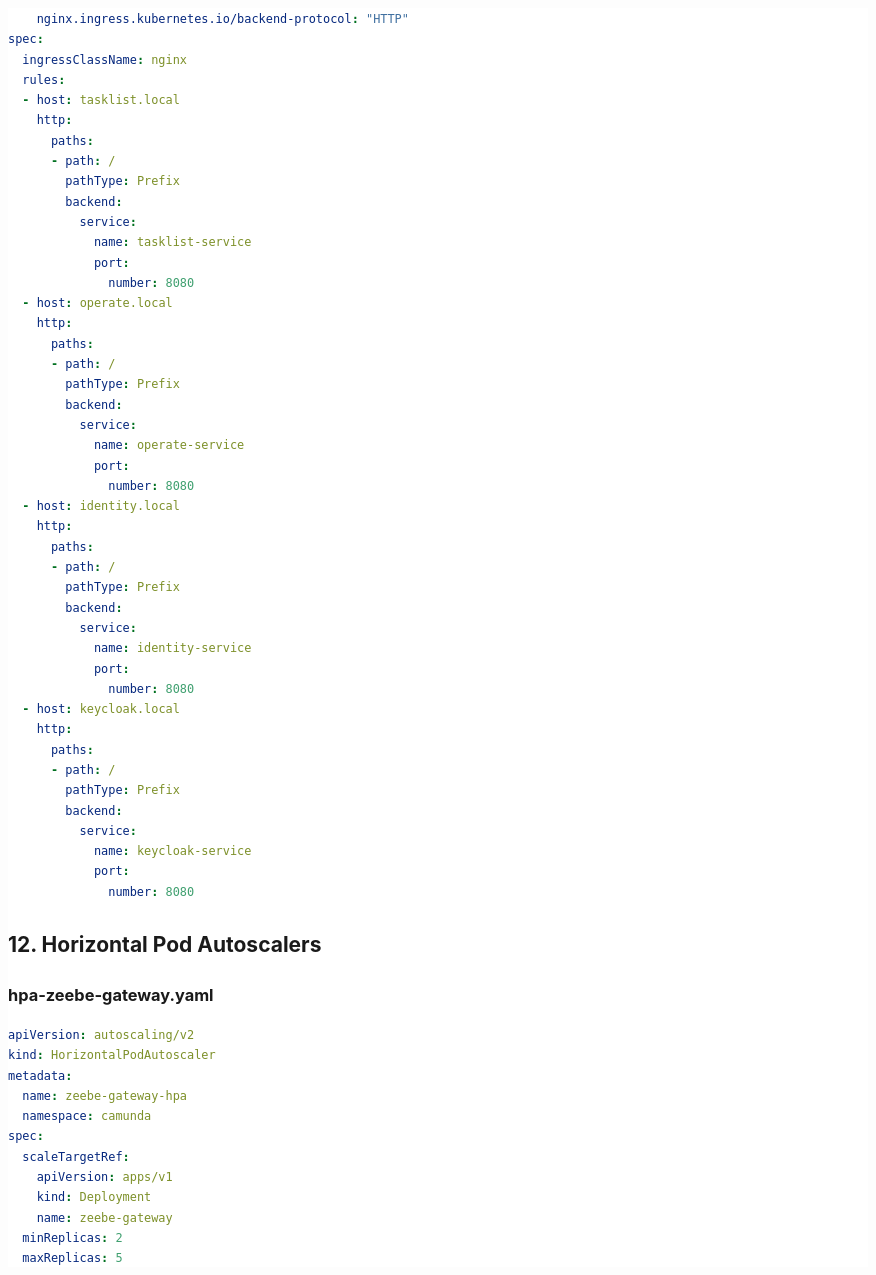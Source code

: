 ```yaml
    nginx.ingress.kubernetes.io/backend-protocol: "HTTP"
spec:
  ingressClassName: nginx
  rules:
  - host: tasklist.local
    http:
      paths:
      - path: /
        pathType: Prefix
        backend:
          service:
            name: tasklist-service
            port:
              number: 8080
  - host: operate.local
    http:
      paths:
      - path: /
        pathType: Prefix
        backend:
          service:
            name: operate-service
            port:
              number: 8080
  - host: identity.local
    http:
      paths:
      - path: /
        pathType: Prefix
        backend:
          service:
            name: identity-service
            port:
              number: 8080
  - host: keycloak.local
    http:
      paths:
      - path: /
        pathType: Prefix
        backend:
          service:
            name: keycloak-service
            port:
              number: 8080
```

## 12. Horizontal Pod Autoscalers

### hpa-zeebe-gateway.yaml
```yaml
apiVersion: autoscaling/v2
kind: HorizontalPodAutoscaler
metadata:
  name: zeebe-gateway-hpa
  namespace: camunda
spec:
  scaleTargetRef:
    apiVersion: apps/v1
    kind: Deployment
    name: zeebe-gateway
  minReplicas: 2
  maxReplicas: 5
```